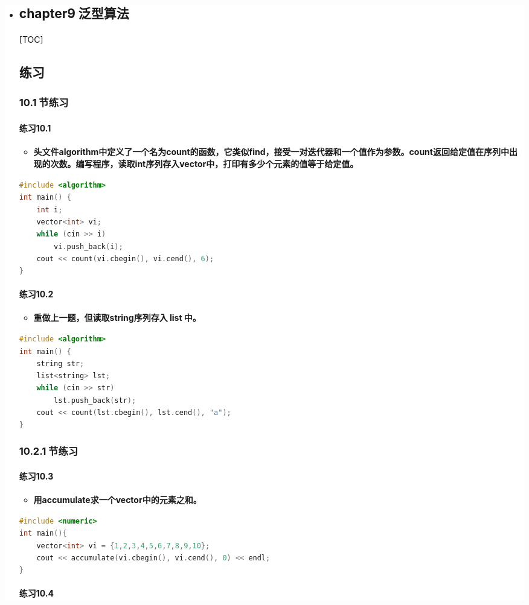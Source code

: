 - ## chapter9 泛型算法

    [TOC]

    ## 练习

    ### 10.1 节练习

    #### 练习10.1

    - **头文件algorithm中定义了一个名为count的函数，它类似find，接受一对迭代器和一个值作为参数。count返回给定值在序列中出现的次数。编写程序，读取int序列存入vector中，打印有多少个元素的值等于给定值。**

    ```c++
    #include <algorithm>
    int main() {
    	int i;
    	vector<int> vi;
    	while (cin >> i)
    		vi.push_back(i);
    	cout << count(vi.cbegin(), vi.cend(), 6);
    }
    ```

    #### 练习10.2

    - **重做上一题，但读取string序列存入 list 中。**

    ```c++
    #include <algorithm>
    int main() {
    	string str;
    	list<string> lst;
    	while (cin >> str)
    		lst.push_back(str);
    	cout << count(lst.cbegin(), lst.cend(), "a");
    }
    ```

    ### 10.2.1 节练习

    #### 练习10.3

    - **用accumulate求一个vector<int>中的元素之和。**

    ```c++
    #include <numeric>
    int main(){
        vector<int> vi = {1,2,3,4,5,6,7,8,9,10};
        cout << accumulate(vi.cbegin(), vi.cend(), 0) << endl;
    }
    ```

    #### 练习10.4
